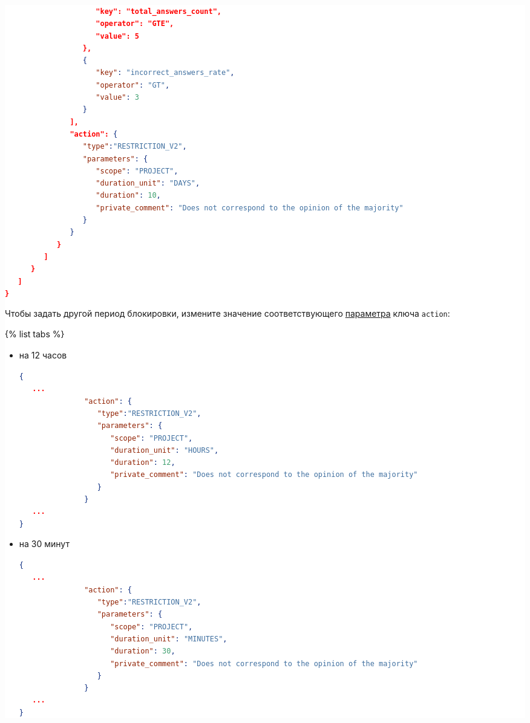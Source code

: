 ```json
                     "key": "total_answers_count",
                     "operator": "GTE",
                     "value": 5
                  },
                  {
                     "key": "incorrect_answers_rate",
                     "operator": "GT",
                     "value": 3
                  }
               ],
               "action": {
                  "type":"RESTRICTION_V2",
                  "parameters": {
                     "scope": "PROJECT",
                     "duration_unit": "DAYS",
                     "duration": 10,
                     "private_comment": "Does not correspond to the opinion of the majority"
                  }
               }
            }
         ]
      }
   ]
}
```

Чтобы задать другой период блокировки, измените значение соответствующего [параметра](goldenset.md#configs-rules-action-parameters-duration) ключа `action`:

{% list tabs %}

- на 12 часов

  ```json
  {
     ...
                 "action": {
                    "type":"RESTRICTION_V2",
                    "parameters": {
                       "scope": "PROJECT",
                       "duration_unit": "HOURS",
                       "duration": 12,
                       "private_comment": "Does not correspond to the opinion of the majority"
                    }
                 }
     ...
  }
  ```

- на 30 минут

  ```json
  {
     ...
                 "action": {
                    "type":"RESTRICTION_V2",
                    "parameters": {
                       "scope": "PROJECT",
                       "duration_unit": "MINUTES",
                       "duration": 30,
                       "private_comment": "Does not correspond to the opinion of the majority"
                    }
                 }
     ...
  }
  ```

